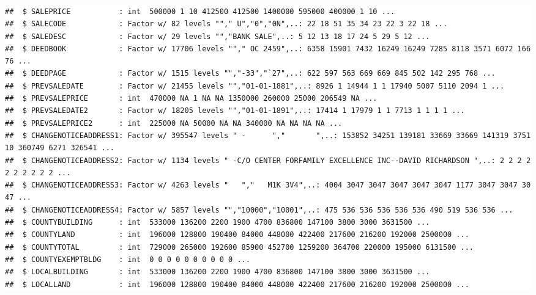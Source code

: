     ##  $ SALEPRICE           : int  500000 1 10 412500 412500 1400000 595000 400000 1 10 ...
    ##  $ SALECODE            : Factor w/ 82 levels ""," U","0","0N",..: 22 18 51 35 34 23 22 3 22 18 ...
    ##  $ SALEDESC            : Factor w/ 29 levels "","BANK SALE",..: 5 12 13 18 17 24 5 29 5 12 ...
    ##  $ DEEDBOOK            : Factor w/ 17706 levels ""," OC 2459",..: 6358 15901 7432 16249 16249 7285 8118 3571 6072 16676 ...
    ##  $ DEEDPAGE            : Factor w/ 1515 levels "","-33","`27",..: 622 597 563 669 669 845 502 142 295 768 ...
    ##  $ PREVSALEDATE        : Factor w/ 21455 levels "","01-01-1881",..: 8926 1 14944 1 1 17940 5007 5110 2094 1 ...
    ##  $ PREVSALEPRICE       : int  470000 NA 1 NA NA 1350000 260000 25000 206549 NA ...
    ##  $ PREVSALEDATE2       : Factor w/ 18205 levels "","01-01-1891",..: 17414 1 17979 1 1 7713 1 1 1 1 ...
    ##  $ PREVSALEPRICE2      : int  225000 NA 50000 NA NA 340000 NA NA NA NA ...
    ##  $ CHANGENOTICEADDRESS1: Factor w/ 395547 levels " -      ","       ",..: 153852 34251 139181 33669 33669 141319 375110 360749 6271 326541 ...
    ##  $ CHANGENOTICEADDRESS2: Factor w/ 1134 levels " -C/O CENTER FORFAMILY EXCELLENCE INC--DAVID RICHARDSON ",..: 2 2 2 2 2 2 2 2 2 2 ...
    ##  $ CHANGENOTICEADDRESS3: Factor w/ 4263 levels "   ","   M1K 3V4",..: 4004 3047 3047 3047 3047 3047 1177 3047 3047 3047 ...
    ##  $ CHANGENOTICEADDRESS4: Factor w/ 5857 levels "","10000","10001",..: 475 536 536 536 536 536 490 519 536 536 ...
    ##  $ COUNTYBUILDING      : int  533000 136200 2200 1900 4700 836800 147100 3800 3000 3631500 ...
    ##  $ COUNTYLAND          : int  196000 128800 190400 84000 448000 422400 217600 216200 192000 2500000 ...
    ##  $ COUNTYTOTAL         : int  729000 265000 192600 85900 452700 1259200 364700 220000 195000 6131500 ...
    ##  $ COUNTYEXEMPTBLDG    : int  0 0 0 0 0 0 0 0 0 0 ...
    ##  $ LOCALBUILDING       : int  533000 136200 2200 1900 4700 836800 147100 3800 3000 3631500 ...
    ##  $ LOCALLAND           : int  196000 128800 190400 84000 448000 422400 217600 216200 192000 2500000 ...